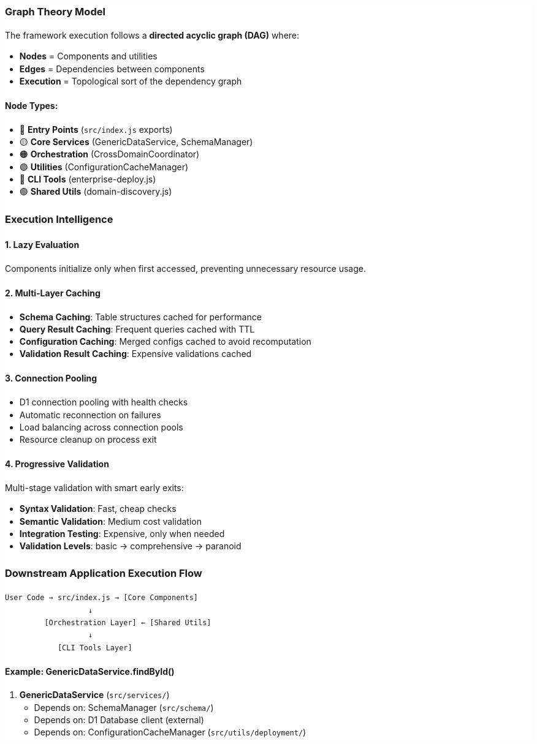 ### Graph Theory Model

The framework execution follows a **directed acyclic graph (DAG)** where:
- **Nodes** = Components and utilities
- **Edges** = Dependencies between components
- **Execution** = Topological sort of the dependency graph

#### Node Types:
- 🔵 **Entry Points** (`src/index.js` exports)
- 🟡 **Core Services** (GenericDataService, SchemaManager)
- 🟠 **Orchestration** (CrossDomainCoordinator)
- 🟣 **Utilities** (ConfigurationCacheManager)
- 🔴 **CLI Tools** (enterprise-deploy.js)
- 🟢 **Shared Utils** (domain-discovery.js)

### Execution Intelligence

#### 1. **Lazy Evaluation**
Components initialize only when first accessed, preventing unnecessary resource usage.

#### 2. **Multi-Layer Caching**
- **Schema Caching**: Table structures cached for performance
- **Query Result Caching**: Frequent queries cached with TTL
- **Configuration Caching**: Merged configs cached to avoid recomputation
- **Validation Result Caching**: Expensive validations cached

#### 3. **Connection Pooling**
- D1 connection pooling with health checks
- Automatic reconnection on failures
- Load balancing across connection pools
- Resource cleanup on process exit

#### 4. **Progressive Validation**
Multi-stage validation with smart early exits:
- **Syntax Validation**: Fast, cheap checks
- **Semantic Validation**: Medium cost validation
- **Integration Testing**: Expensive, only when needed
- **Validation Levels**: basic → comprehensive → paranoid

### Downstream Application Execution Flow

```
User Code → src/index.js → [Core Components]
                   ↓
         [Orchestration Layer] ← [Shared Utils]
                   ↓
            [CLI Tools Layer]
```

#### Example: GenericDataService.findById()

1. **GenericDataService** (`src/services/`)
   - Depends on: SchemaManager (`src/schema/`)
   - Depends on: D1 Database client (external)
   - Depends on: ConfigurationCacheManager (`src/utils/deployment/`)
